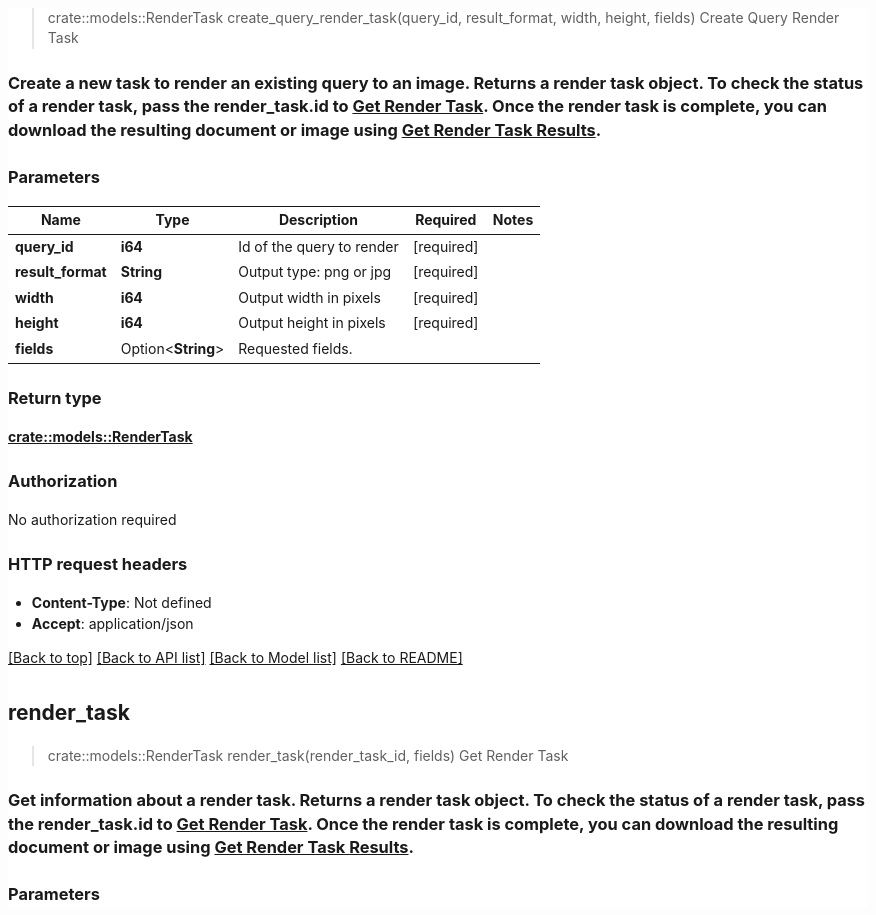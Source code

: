 > crate::models::RenderTask create_query_render_task(query_id, result_format, width, height, fields)
Create Query Render Task

### Create a new task to render an existing query to an image.  Returns a render task object. To check the status of a render task, pass the render_task.id to [Get Render Task](#!/RenderTask/get_render_task). Once the render task is complete, you can download the resulting document or image using [Get Render Task Results](#!/RenderTask/get_render_task_results).  

### Parameters


Name | Type | Description  | Required | Notes
------------- | ------------- | ------------- | ------------- | -------------
**query_id** | **i64** | Id of the query to render | [required] |
**result_format** | **String** | Output type: png or jpg | [required] |
**width** | **i64** | Output width in pixels | [required] |
**height** | **i64** | Output height in pixels | [required] |
**fields** | Option<**String**> | Requested fields. |  |

### Return type

[**crate::models::RenderTask**](RenderTask.md)

### Authorization

No authorization required

### HTTP request headers

- **Content-Type**: Not defined
- **Accept**: application/json

[[Back to top]](#) [[Back to API list]](../README.md#documentation-for-api-endpoints) [[Back to Model list]](../README.md#documentation-for-models) [[Back to README]](../README.md)


## render_task

> crate::models::RenderTask render_task(render_task_id, fields)
Get Render Task

### Get information about a render task.  Returns a render task object. To check the status of a render task, pass the render_task.id to [Get Render Task](#!/RenderTask/get_render_task). Once the render task is complete, you can download the resulting document or image using [Get Render Task Results](#!/RenderTask/get_render_task_results).  

### Parameters
